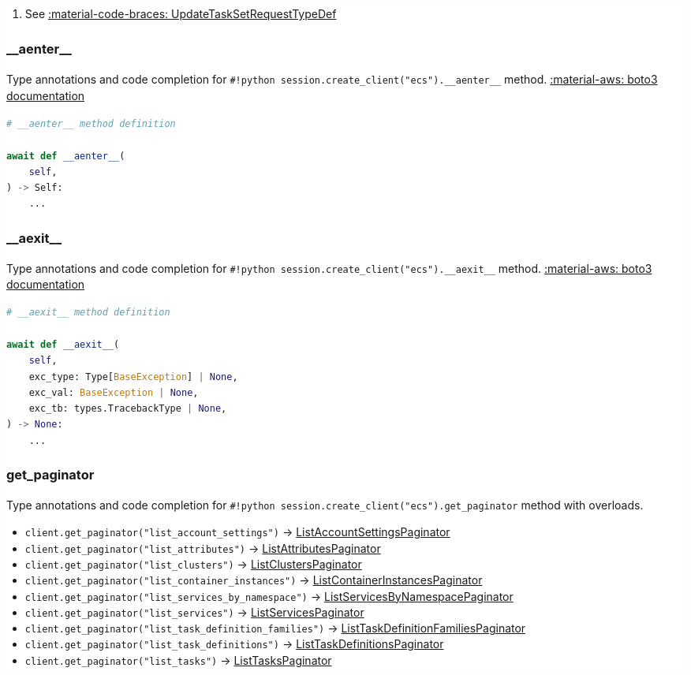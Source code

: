 1. See [:material-code-braces: UpdateTaskSetRequestTypeDef](./type_defs.md#updatetasksetrequesttypedef)

### \_\_aenter\_\_



Type annotations and code completion for `#!python session.create_client("ecs").__aenter__` method.
[:material-aws: boto3 documentation](https://boto3.amazonaws.com/v1/documentation/api/latest/reference/services/ecs.html#ECS.Client)

```python
# __aenter__ method definition

await def __aenter__(
    self,
) -> Self:
    ...
```


### \_\_aexit\_\_



Type annotations and code completion for `#!python session.create_client("ecs").__aexit__` method.
[:material-aws: boto3 documentation](https://boto3.amazonaws.com/v1/documentation/api/latest/reference/services/ecs.html#ECS.Client)

```python
# __aexit__ method definition

await def __aexit__(
    self,
    exc_type: Type[BaseException] | None,
    exc_val: BaseException | None,
    exc_tb: types.TracebackType | None,
) -> None:
    ...
```




### get_paginator

Type annotations and code completion for `#!python session.create_client("ecs").get_paginator` method with overloads.

- `client.get_paginator("list_account_settings")` -> [ListAccountSettingsPaginator](./paginators.md#listaccountsettingspaginator)
- `client.get_paginator("list_attributes")` -> [ListAttributesPaginator](./paginators.md#listattributespaginator)
- `client.get_paginator("list_clusters")` -> [ListClustersPaginator](./paginators.md#listclusterspaginator)
- `client.get_paginator("list_container_instances")` -> [ListContainerInstancesPaginator](./paginators.md#listcontainerinstancespaginator)
- `client.get_paginator("list_services_by_namespace")` -> [ListServicesByNamespacePaginator](./paginators.md#listservicesbynamespacepaginator)
- `client.get_paginator("list_services")` -> [ListServicesPaginator](./paginators.md#listservicespaginator)
- `client.get_paginator("list_task_definition_families")` -> [ListTaskDefinitionFamiliesPaginator](./paginators.md#listtaskdefinitionfamiliespaginator)
- `client.get_paginator("list_task_definitions")` -> [ListTaskDefinitionsPaginator](./paginators.md#listtaskdefinitionspaginator)
- `client.get_paginator("list_tasks")` -> [ListTasksPaginator](./paginators.md#listtaskspaginator)
